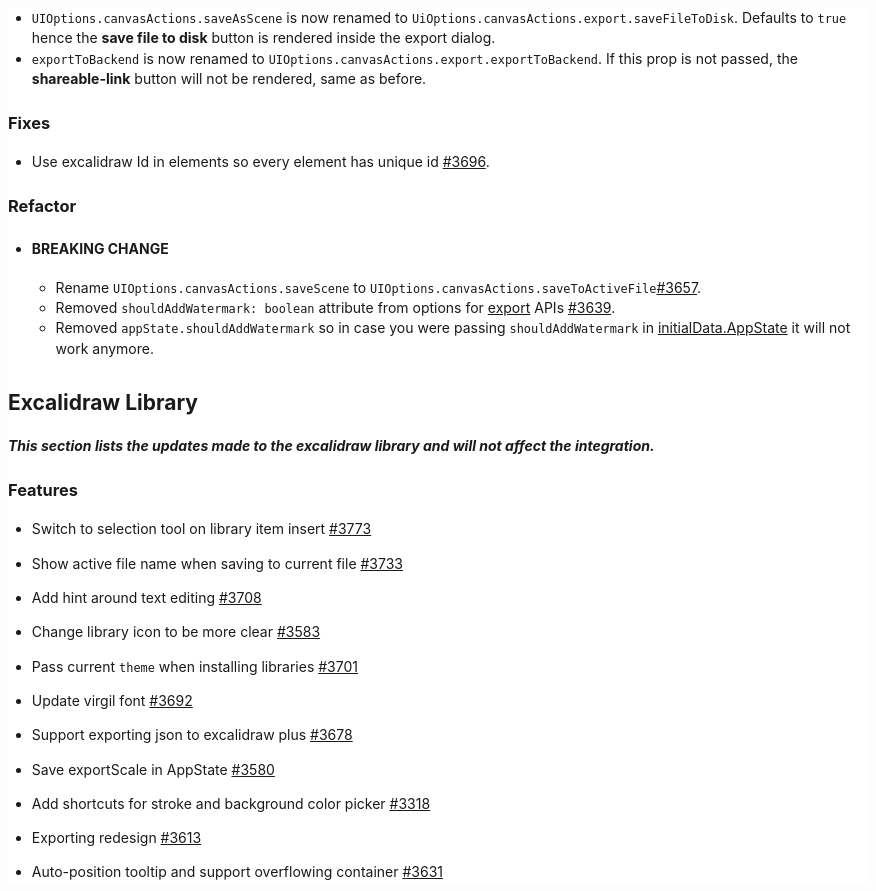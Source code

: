   - `UIOptions.canvasActions.saveAsScene` is now renamed to `UiOptions.canvasActions.export.saveFileToDisk`. Defaults to `true` hence the **save file to disk** button is rendered inside the export dialog.
  - `exportToBackend` is now renamed to `UIOptions.canvasActions.export.exportToBackend`. If this prop is not passed, the **shareable-link** button will not be rendered, same as before.

### Fixes

- Use excalidraw Id in elements so every element has unique id [#3696](https://github.com/excalidraw/excalidraw/pull/3696).

### Refactor

- #### BREAKING CHANGE
  - Rename `UIOptions.canvasActions.saveScene` to `UIOptions.canvasActions.saveToActiveFile`[#3657](https://github.com/excalidraw/excalidraw/pull/3657).
  - Removed `shouldAddWatermark: boolean` attribute from options for [export](https://github.com/excalidraw/excalidraw/blob/master/src/packages/excalidraw/README.md#export-utilities) APIs [#3639](https://github.com/excalidraw/excalidraw/pull/3639).
  - Removed `appState.shouldAddWatermark` so in case you were passing `shouldAddWatermark` in [initialData.AppState](https://github.com/excalidraw/excalidraw/blob/master/src/types.ts#L42) it will not work anymore.

## Excalidraw Library

**_This section lists the updates made to the excalidraw library and will not affect the integration._**

### Features

- Switch to selection tool on library item insert [#3773](https://github.com/excalidraw/excalidraw/pull/3773)

- Show active file name when saving to current file [#3733](https://github.com/excalidraw/excalidraw/pull/3733)

- Add hint around text editing [#3708](https://github.com/excalidraw/excalidraw/pull/3708)

- Change library icon to be more clear [#3583](https://github.com/excalidraw/excalidraw/pull/3583)

- Pass current `theme` when installing libraries [#3701](https://github.com/excalidraw/excalidraw/pull/3701)

- Update virgil font [#3692](https://github.com/excalidraw/excalidraw/pull/3692)

- Support exporting json to excalidraw plus [#3678](https://github.com/excalidraw/excalidraw/pull/3678)

- Save exportScale in AppState [#3580](https://github.com/excalidraw/excalidraw/pull/3580)

- Add shortcuts for stroke and background color picker [#3318](https://github.com/excalidraw/excalidraw/pull/3318)

- Exporting redesign [#3613](https://github.com/excalidraw/excalidraw/pull/3613)

- Auto-position tooltip and support overflowing container [#3631](https://github.com/excalidraw/excalidraw/pull/3631)
